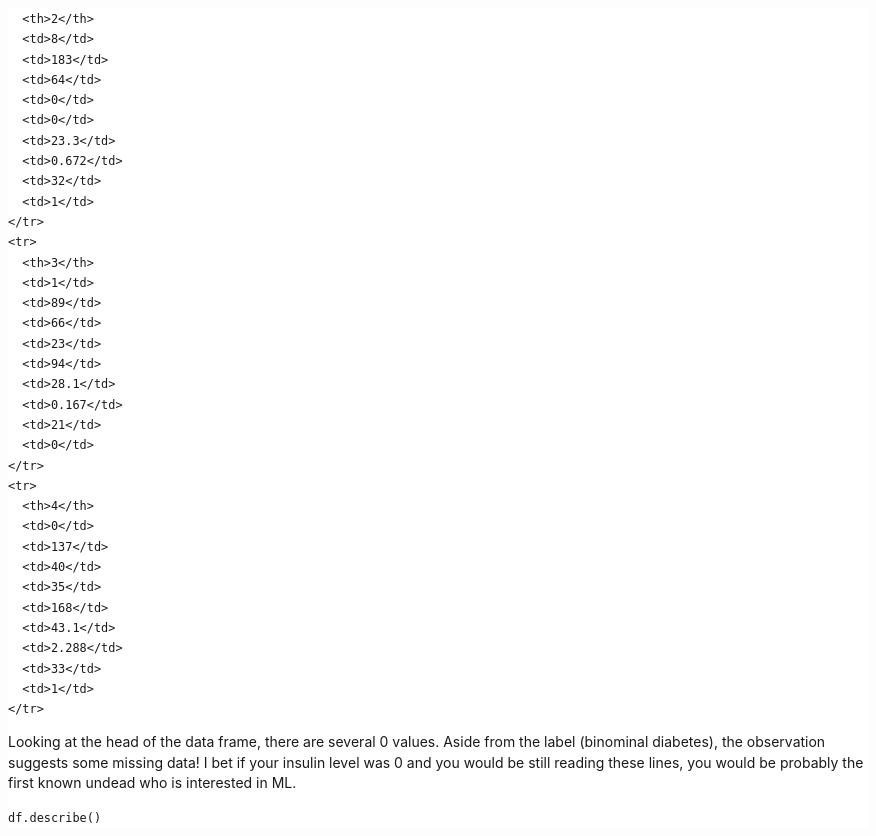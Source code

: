       <th>2</th>
      <td>8</td>
      <td>183</td>
      <td>64</td>
      <td>0</td>
      <td>0</td>
      <td>23.3</td>
      <td>0.672</td>
      <td>32</td>
      <td>1</td>
    </tr>
    <tr>
      <th>3</th>
      <td>1</td>
      <td>89</td>
      <td>66</td>
      <td>23</td>
      <td>94</td>
      <td>28.1</td>
      <td>0.167</td>
      <td>21</td>
      <td>0</td>
    </tr>
    <tr>
      <th>4</th>
      <td>0</td>
      <td>137</td>
      <td>40</td>
      <td>35</td>
      <td>168</td>
      <td>43.1</td>
      <td>2.288</td>
      <td>33</td>
      <td>1</td>
    </tr>
  </tbody>
</table>
</div>



Looking at the head of the data frame, there are several 0 values. Aside from the label (binominal diabetes), the observation suggests some missing data! I bet if your insulin level was 0 and you would be still reading these lines, you would be probably the first known undead who is interested in ML.


```python
df.describe()
```




<div>
<style scoped>
    .dataframe tbody tr th:only-of-type {
        vertical-align: middle;
    }

